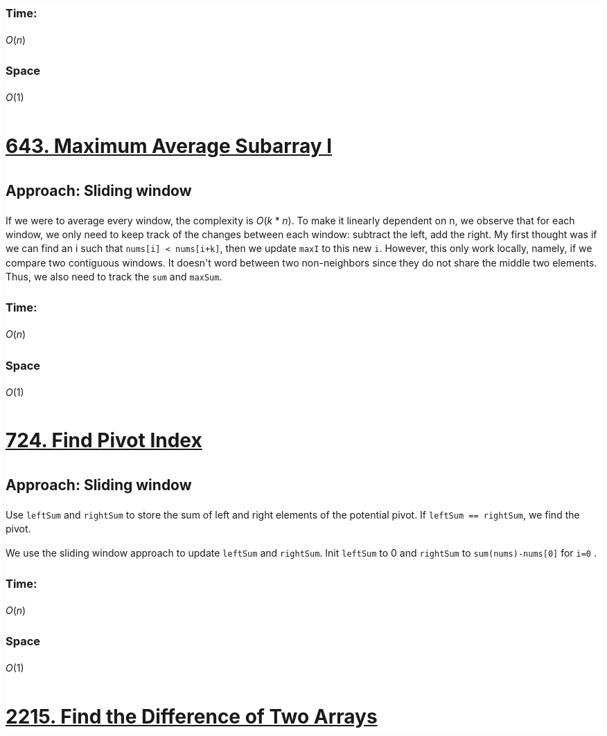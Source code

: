 ### Time:

$O(n)$

### Space

$O(1)$

# [643. Maximum Average Subarray I](https://leetcode.com/problems/maximum-average-subarray-i/)

## Approach: Sliding window

If we were to average every window, the complexity is $O(k*n)$. To make it linearly dependent on n, we observe that for each window, we only need to keep track of the changes between each window: subtract the left, add the right. My first thought was if we can find an i such that `nums[i] < nums[i+k]`, then we update `maxI` to this new `i`. However, this only work locally, namely, if we compare two contiguous windows. It doesn't word between two non-neighbors since they do not share the middle two elements. Thus, we also need to track the `sum` and `maxSum`.

### Time:

$O(n)$

### Space

$O(1)$

# [724. Find Pivot Index](https://leetcode.com/problems/find-pivot-index/)

## Approach: Sliding window

Use `leftSum` and `rightSum` to store the sum of left and right elements of the potential pivot. If `leftSum == rightSum`, we find the pivot.

We use the sliding window approach to update `leftSum` and `rightSum`. Init `leftSum` to 0 and `rightSum` to `sum(nums)-nums[0]` for `i=0` . 

### Time:

$O(n)$

### Space

$O(1)$

# [2215. Find the Difference of Two Arrays](https://leetcode.com/problems/find-the-difference-of-two-arrays/)
